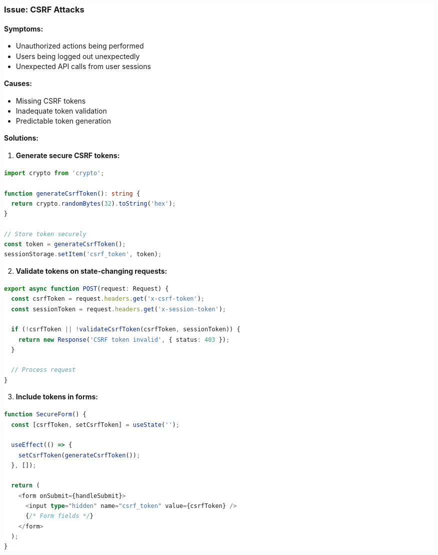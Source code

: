 
### **Issue: CSRF Attacks**

**Symptoms:**
- Unauthorized actions being performed
- Users being logged out unexpectedly
- Unexpected API calls from user sessions

**Causes:**
- Missing CSRF tokens
- Inadequate token validation
- Predictable token generation

**Solutions:**

1. **Generate secure CSRF tokens:**
```typescript
import crypto from 'crypto';

function generateCsrfToken(): string {
  return crypto.randomBytes(32).toString('hex');
}

// Store token securely
const token = generateCsrfToken();
sessionStorage.setItem('csrf_token', token);
```

2. **Validate tokens on state-changing requests:**
```typescript
export async function POST(request: Request) {
  const csrfToken = request.headers.get('x-csrf-token');
  const sessionToken = request.headers.get('x-session-token');
  
  if (!csrfToken || !validateCsrfToken(csrfToken, sessionToken)) {
    return new Response('CSRF token invalid', { status: 403 });
  }
  
  // Process request
}
```

3. **Include tokens in forms:**
```typescript
function SecureForm() {
  const [csrfToken, setCsrfToken] = useState('');
  
  useEffect(() => {
    setCsrfToken(generateCsrfToken());
  }, []);
  
  return (
    <form onSubmit={handleSubmit}>
      <input type="hidden" name="csrf_token" value={csrfToken} />
      {/* Form fields */}
    </form>
  );
}
```
